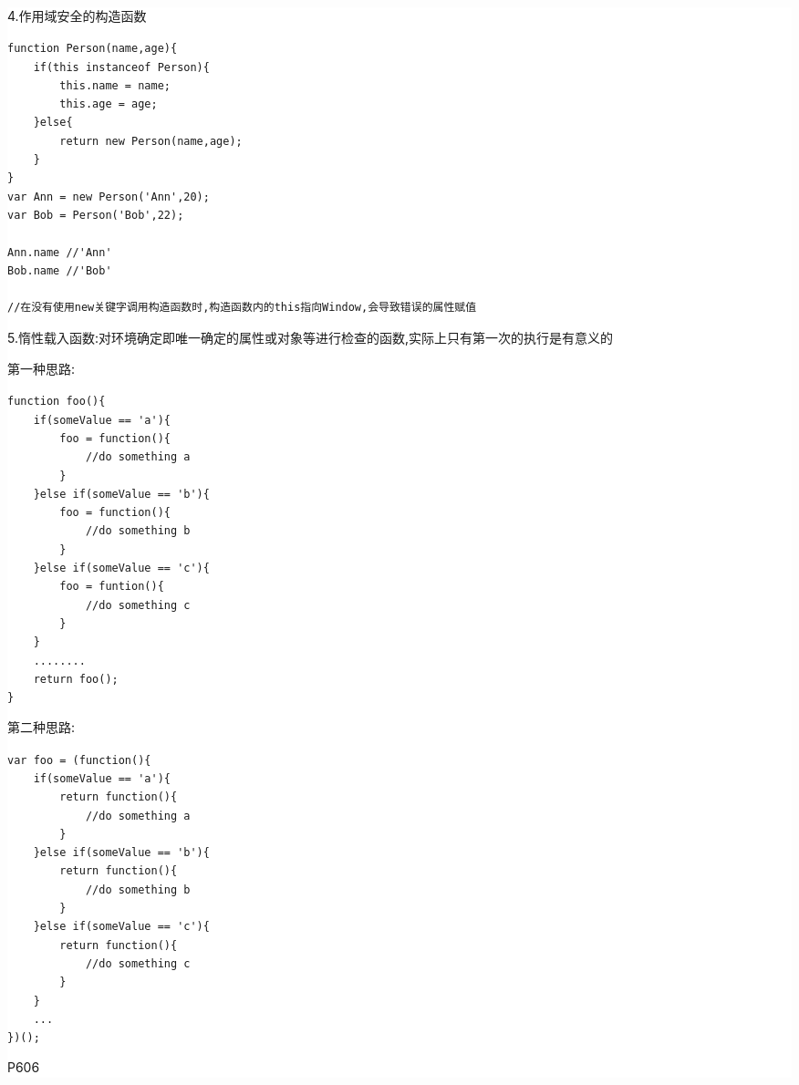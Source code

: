 4.作用域安全的构造函数

```
function Person(name,age){
    if(this instanceof Person){
        this.name = name;
        this.age = age;
    }else{
        return new Person(name,age);
    }
}
var Ann = new Person('Ann',20);
var Bob = Person('Bob',22);

Ann.name //'Ann'
Bob.name //'Bob'

//在没有使用new关键字调用构造函数时,构造函数内的this指向Window,会导致错误的属性赋值
```

5.惰性载入函数:对环境确定即唯一确定的属性或对象等进行检查的函数,实际上只有第一次的执行是有意义的

第一种思路:

```
function foo(){
    if(someValue == 'a'){
        foo = function(){
            //do something a
        }
    }else if(someValue == 'b'){
        foo = function(){
            //do something b
        }
    }else if(someValue == 'c'){
        foo = funtion(){
            //do something c
        }
    }
    ........
    return foo();
}
```

第二种思路:

```
var foo = (function(){
    if(someValue == 'a'){
        return function(){
            //do something a
        }
    }else if(someValue == 'b'){
        return function(){
            //do something b
        }
    }else if(someValue == 'c'){
        return function(){
            //do something c
        }
    }
    ...
})();
```
P606
